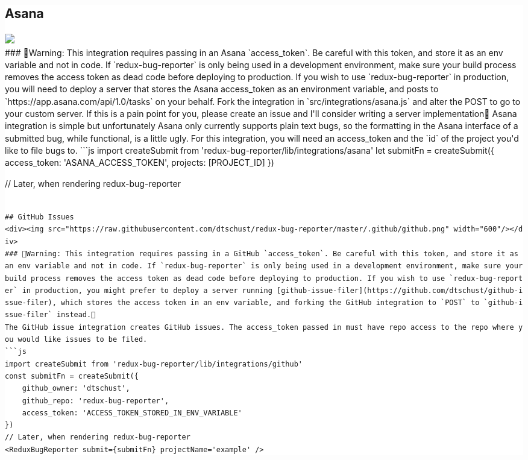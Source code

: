 ## Asana
<div><img src="https://raw.githubusercontent.com/dtschust/redux-bug-reporter/master/.github/asana.png" width="600"/></div>
### 🚨Warning: This integration requires passing in an Asana `access_token`. Be careful with this token, and store it as an env variable and not in code. If `redux-bug-reporter` is only being used in a development environment, make sure your build process removes the access token as dead code before deploying to production. If you wish to use `redux-bug-reporter` in production, you will need to deploy a server that stores the Asana access_token as an environment variable, and posts to `https://app.asana.com/api/1.0/tasks` on your behalf. Fork the integration in `src/integrations/asana.js` and alter the POST to go to your custom server. If this is a pain point for you, please create an issue and I'll consider writing a server implementation🚨
Asana integration is simple but unfortunately Asana only currently supports plain text bugs, so the formatting in the Asana interface of a submitted bug, while functional, is a little ugly. For this integration, you will need an access_token and the `id` of the project you'd like to file bugs to.
```js
import createSubmit from 'redux-bug-reporter/lib/integrations/asana'
let submitFn = createSubmit({ access_token: 'ASANA_ACCESS_TOKEN', projects: [PROJECT_ID] })

// Later, when rendering redux-bug-reporter
<ReduxBugReporter submit={submitFn} projectName='example' />
```

## GitHub Issues
<div><img src="https://raw.githubusercontent.com/dtschust/redux-bug-reporter/master/.github/github.png" width="600"/></div>
### 🚨Warning: This integration requires passing in a GitHub `access_token`. Be careful with this token, and store it as an env variable and not in code. If `redux-bug-reporter` is only being used in a development environment, make sure your build process removes the access token as dead code before deploying to production. If you wish to use `redux-bug-reporter` in production, you might prefer to deploy a server running [github-issue-filer](https://github.com/dtschust/github-issue-filer), which stores the access token in an env variable, and forking the GitHub integration to `POST` to `github-issue-filer` instead.🚨
The GitHub issue integration creates GitHub issues. The access_token passed in must have repo access to the repo where you would like issues to be filed.
```js
import createSubmit from 'redux-bug-reporter/lib/integrations/github'
const submitFn = createSubmit({
    github_owner: 'dtschust',
    github_repo: 'redux-bug-reporter',
    access_token: 'ACCESS_TOKEN_STORED_IN_ENV_VARIABLE'
})
// Later, when rendering redux-bug-reporter
<ReduxBugReporter submit={submitFn} projectName='example' />
```
